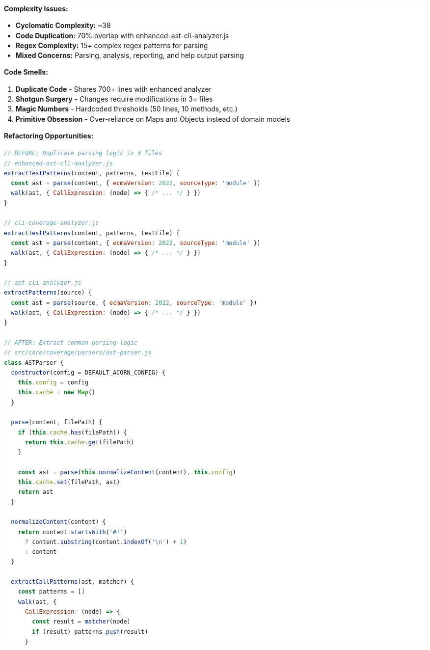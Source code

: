**Complexity Issues:**
- **Cyclomatic Complexity:** ~38
- **Code Duplication:** 70% overlap with enhanced-ast-cli-analyzer.js
- **Regex Complexity:** 15+ complex regex patterns for parsing
- **Mixed Concerns:** Parsing, analysis, reporting, and help output parsing

**Code Smells:**
1. **Duplicate Code** - Shares 700+ lines with enhanced analyzer
2. **Shotgun Surgery** - Changes require modifications in 3+ files
3. **Magic Numbers** - Hardcoded thresholds (50 lines, 10 methods, etc.)
4. **Primitive Obsession** - Over-reliance on Maps and Objects instead of domain models

**Refactoring Opportunities:**

```javascript
// BEFORE: Duplicate parsing logic in 3 files
// enhanced-ast-cli-analyzer.js
extractTestPatterns(content, patterns, testFile) {
  const ast = parse(content, { ecmaVersion: 2022, sourceType: 'module' })
  walk(ast, { CallExpression: (node) => { /* ... */ } })
}

// cli-coverage-analyzer.js
extractTestPatterns(content, patterns, testFile) {
  const ast = parse(content, { ecmaVersion: 2022, sourceType: 'module' })
  walk(ast, { CallExpression: (node) => { /* ... */ } })
}

// ast-cli-analyzer.js
extractPatterns(source) {
  const ast = parse(source, { ecmaVersion: 2022, sourceType: 'module' })
  walk(ast, { CallExpression: (node) => { /* ... */ } })
}

// AFTER: Extract common parsing logic
// src/core/coverage/parsers/ast-parser.js
class ASTParser {
  constructor(config = DEFAULT_ACORN_CONFIG) {
    this.config = config
    this.cache = new Map()
  }

  parse(content, filePath) {
    if (this.cache.has(filePath)) {
      return this.cache.get(filePath)
    }

    const ast = parse(this.normalizeContent(content), this.config)
    this.cache.set(filePath, ast)
    return ast
  }

  normalizeContent(content) {
    return content.startsWith('#!')
      ? content.substring(content.indexOf('\n') + 1)
      : content
  }

  extractCallPatterns(ast, matcher) {
    const patterns = []
    walk(ast, {
      CallExpression: (node) => {
        const result = matcher(node)
        if (result) patterns.push(result)
      }
```
